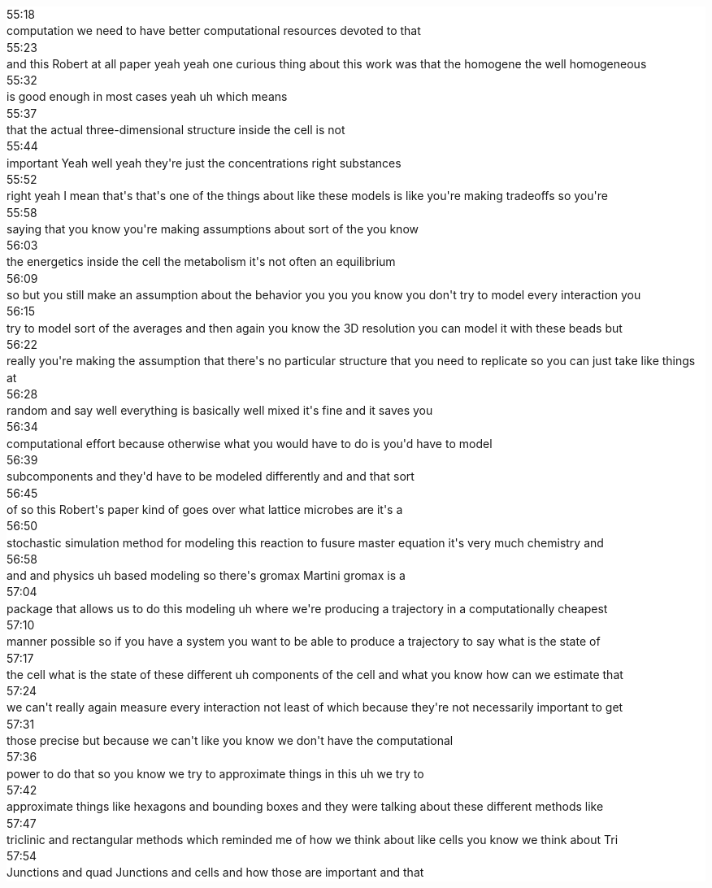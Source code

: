 55:18     
computation we need to have better computational resources devoted to that     
55:23     
and this Robert at all paper yeah yeah one curious thing about this work was that the homogene the well homogeneous     
55:32     
is good enough in most cases yeah uh which means     
55:37     
that the actual three-dimensional structure inside the cell is not     
55:44     
important Yeah well yeah they're just the concentrations right substances     
55:52     
right yeah I mean that's that's one of the things about like these models is like you're making tradeoffs so you're     
55:58     
saying that you know you're making assumptions about sort of the you know     
56:03     
the energetics inside the cell the metabolism it's not often an equilibrium     
56:09     
so but you still make an assumption about the behavior you you you know you don't try to model every interaction you     
56:15     
try to model sort of the averages and then again you know the 3D resolution you can model it with these beads but     
56:22     
really you're making the assumption that there's no particular structure that you need to replicate so you can just take like things at     
56:28     
random and say well everything is basically well mixed it's fine and it saves you     
56:34     
computational effort because otherwise what you would have to do is you'd have to model     
56:39     
subcomponents and they'd have to be modeled differently and and that sort     
56:45     
of so this Robert's paper kind of goes over what lattice microbes are it's a     
56:50     
stochastic simulation method for modeling this reaction to fusure master equation it's very much chemistry and     
56:58     
and and physics uh based modeling so there's gromax Martini gromax is a     
57:04     
package that allows us to do this modeling uh where we're producing a trajectory in a computationally cheapest     
57:10     
manner possible so if you have a system you want to be able to produce a trajectory to say what is the state of     
57:17     
the cell what is the state of these different uh components of the cell and what you know how can we estimate that     
57:24     
we can't really again measure every interaction not least of which because they're not necessarily important to get     
57:31     
those precise but because we can't like you know we don't have the computational     
57:36     
power to do that so you know we try to approximate things in this uh we try to     
57:42     
approximate things like hexagons and bounding boxes and they were talking about these different methods like     
57:47     
triclinic and rectangular methods which reminded me of how we think about like cells you know we think about Tri     
57:54     
Junctions and quad Junctions and cells and how those are important and that     